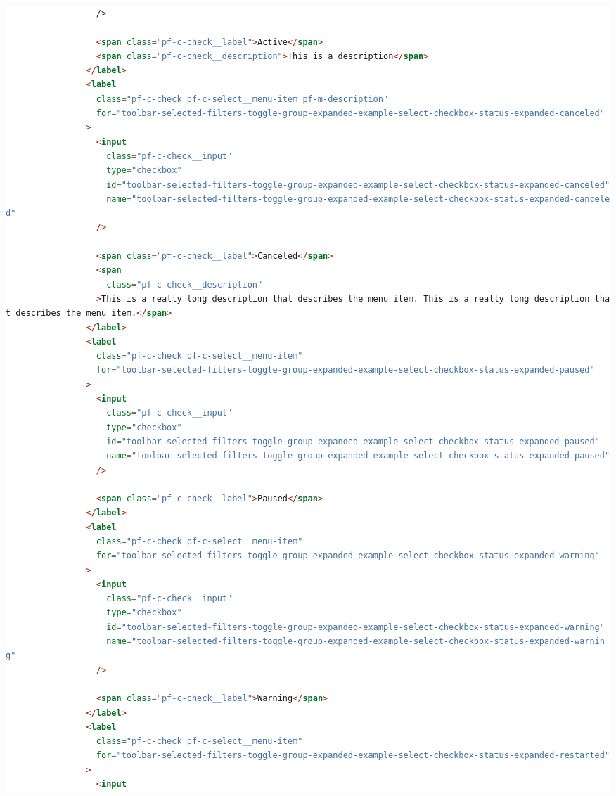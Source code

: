 ```html
                  />

                  <span class="pf-c-check__label">Active</span>
                  <span class="pf-c-check__description">This is a description</span>
                </label>
                <label
                  class="pf-c-check pf-c-select__menu-item pf-m-description"
                  for="toolbar-selected-filters-toggle-group-expanded-example-select-checkbox-status-expanded-canceled"
                >
                  <input
                    class="pf-c-check__input"
                    type="checkbox"
                    id="toolbar-selected-filters-toggle-group-expanded-example-select-checkbox-status-expanded-canceled"
                    name="toolbar-selected-filters-toggle-group-expanded-example-select-checkbox-status-expanded-canceled"
                  />

                  <span class="pf-c-check__label">Canceled</span>
                  <span
                    class="pf-c-check__description"
                  >This is a really long description that describes the menu item. This is a really long description that describes the menu item.</span>
                </label>
                <label
                  class="pf-c-check pf-c-select__menu-item"
                  for="toolbar-selected-filters-toggle-group-expanded-example-select-checkbox-status-expanded-paused"
                >
                  <input
                    class="pf-c-check__input"
                    type="checkbox"
                    id="toolbar-selected-filters-toggle-group-expanded-example-select-checkbox-status-expanded-paused"
                    name="toolbar-selected-filters-toggle-group-expanded-example-select-checkbox-status-expanded-paused"
                  />

                  <span class="pf-c-check__label">Paused</span>
                </label>
                <label
                  class="pf-c-check pf-c-select__menu-item"
                  for="toolbar-selected-filters-toggle-group-expanded-example-select-checkbox-status-expanded-warning"
                >
                  <input
                    class="pf-c-check__input"
                    type="checkbox"
                    id="toolbar-selected-filters-toggle-group-expanded-example-select-checkbox-status-expanded-warning"
                    name="toolbar-selected-filters-toggle-group-expanded-example-select-checkbox-status-expanded-warning"
                  />

                  <span class="pf-c-check__label">Warning</span>
                </label>
                <label
                  class="pf-c-check pf-c-select__menu-item"
                  for="toolbar-selected-filters-toggle-group-expanded-example-select-checkbox-status-expanded-restarted"
                >
                  <input
```